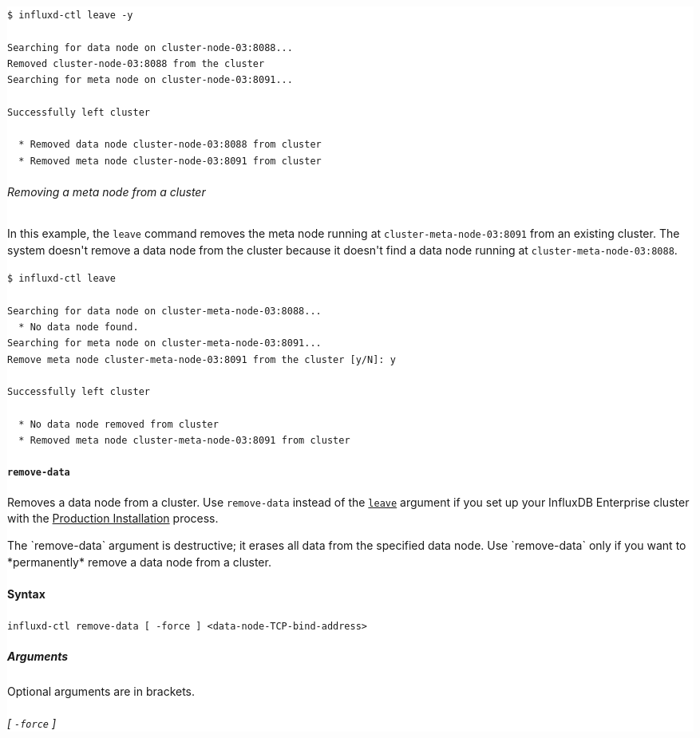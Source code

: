 ```
$ influxd-ctl leave -y

Searching for data node on cluster-node-03:8088...
Removed cluster-node-03:8088 from the cluster
Searching for meta node on cluster-node-03:8091...

Successfully left cluster

  * Removed data node cluster-node-03:8088 from cluster
  * Removed meta node cluster-node-03:8091 from cluster
```

###### Removing a meta node from a cluster

In this example, the `leave` command removes the meta node running at `cluster-meta-node-03:8091` from an existing cluster.
The system doesn't remove a data node from the cluster because it doesn't find a data node running at `cluster-meta-node-03:8088`.

```
$ influxd-ctl leave

Searching for data node on cluster-meta-node-03:8088...
  * No data node found.
Searching for meta node on cluster-meta-node-03:8091...
Remove meta node cluster-meta-node-03:8091 from the cluster [y/N]: y

Successfully left cluster

  * No data node removed from cluster
  * Removed meta node cluster-meta-node-03:8091 from cluster
```

#### `remove-data`

Removes a data node from a cluster.
Use `remove-data` instead of the [`leave`](#leave) argument if you set up your InfluxDB Enterprise cluster with the [Production Installation](/enterprise_influxdb/v1.6/production_installation/) process.

<dt>The `remove-data` argument is destructive; it erases all data from the specified data node.
Use `remove-data` only if you want to *permanently* remove a data node from a cluster.
</dt>

#### Syntax

```
influxd-ctl remove-data [ -force ] <data-node-TCP-bind-address>
```

##### Arguments

Optional arguments are in brackets.

###### [ `-force` ]
